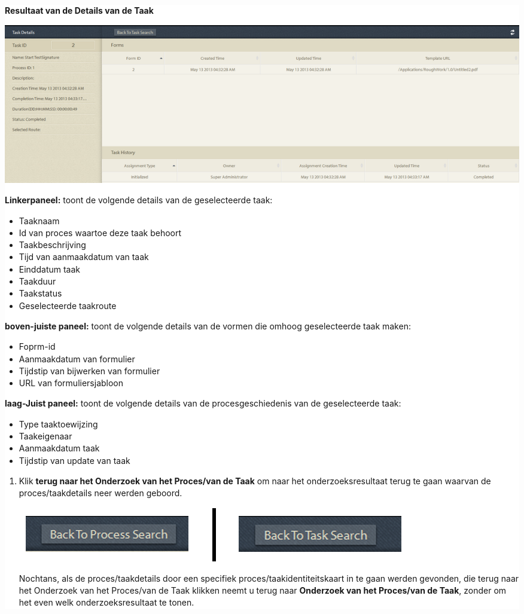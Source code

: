    **Resultaat van de Details van de Taak**

   ![ task_details ](assets/task_details.png)

   **Linkerpaneel:** toont de volgende details van de geselecteerde taak:

   * Taaknaam
   * Id van proces waartoe deze taak behoort
   * Taakbeschrijving
   * Tijd van aanmaakdatum van taak
   * Einddatum taak
   * Taakduur
   * Taakstatus
   * Geselecteerde taakroute

   **boven-juiste paneel:** toont de volgende details van de vormen die omhoog geselecteerde taak maken:

   * Foprm-id
   * Aanmaakdatum van formulier
   * Tijdstip van bijwerken van formulier
   * URL van formuliersjabloon

   **laag-Juist paneel:** toont de volgende details van de procesgeschiedenis van de geselecteerde taak:

   * Type taaktoewijzing
   * Taakeigenaar
   * Aanmaakdatum taak
   * Tijdstip van update van taak

1. Klik **terug naar het Onderzoek van het Proces/van de Taak** om naar het onderzoeksresultaat terug te gaan waarvan de proces/taakdetails neer werden geboord.

   ![ back_to_search ](assets/back_to_search.png)

   Nochtans, als de proces/taakdetails door een specifiek proces/taakidentiteitskaart in te gaan werden gevonden, die terug naar het Onderzoek van het Proces/van de Taak klikken neemt u terug naar **Onderzoek van het Proces/van de Taak**, zonder om het even welk onderzoeksresultaat te tonen.
